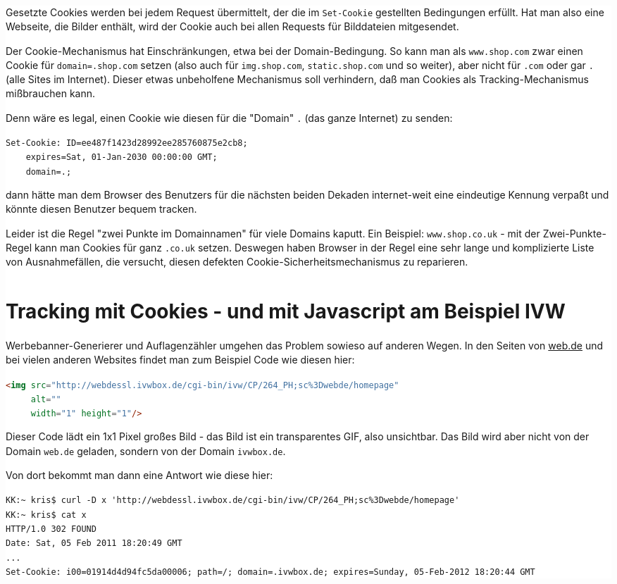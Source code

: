 Gesetzte Cookies werden bei jedem Request übermittelt, der die im `Set-Cookie` gestellten Bedingungen erfüllt.
Hat man also eine Webseite, die Bilder enthält, wird der Cookie auch bei allen Requests für Bilddateien mitgesendet.

Der Cookie-Mechanismus hat Einschränkungen, etwa bei der Domain-Bedingung.
So kann man als `www.shop.com` zwar einen Cookie für `domain=.shop.com` setzen (also auch für `img.shop.com`, `static.shop.com` und so weiter), aber nicht für `.com` oder gar `.` (alle Sites im Internet).
Dieser etwas unbeholfene Mechanismus soll verhindern, daß man Cookies als Tracking-Mechanismus mißbrauchen kann.

Denn wäre es legal, einen Cookie wie diesen für die "Domain" `.` (das ganze
Internet) zu senden:

```console
Set-Cookie: ID=ee487f1423d28992ee285760875e2cb8;
	expires=Sat, 01-Jan-2030 00:00:00 GMT;
	domain=.;
```

dann hätte man dem Browser des Benutzers für die nächsten beiden Dekaden internet-weit eine eindeutige Kennung verpaßt und könnte diesen Benutzer bequem tracken.

Leider ist die Regel "zwei Punkte im Domainnamen" für viele Domains kaputt.
Ein Beispiel: `www.shop.co.uk` - mit der Zwei-Punkte-Regel kann man Cookies für ganz `.co.uk` setzen.
Deswegen haben Browser in der Regel eine sehr lange und komplizierte Liste von Ausnahmefällen, die versucht, diesen defekten Cookie-Sicherheitsmechanismus zu reparieren.

# Tracking mit Cookies - und mit Javascript am Beispiel IVW

Werbebanner-Generierer und Auflagenzähler umgehen das Problem sowieso auf
anderen Wegen.
In den Seiten von [web.de](http://www.web.de) und bei vielen anderen Websites findet man zum Beispiel Code wie diesen hier:

```html
<img src="http://webdessl.ivwbox.de/cgi-bin/ivw/CP/264_PH;sc%3Dwebde/homepage"
     alt=""
     width="1" height="1"/>
```

Dieser Code lädt ein 1x1 Pixel großes Bild - das Bild ist ein transparentes GIF, also unsichtbar.
Das Bild wird aber nicht von der Domain `web.de` geladen, sondern von der Domain `ivwbox.de`.

Von dort bekommt man dann eine Antwort wie diese hier:

```console
KK:~ kris$ curl -D x 'http://webdessl.ivwbox.de/cgi-bin/ivw/CP/264_PH;sc%3Dwebde/homepage'
KK:~ kris$ cat x
HTTP/1.0 302 FOUND
Date: Sat, 05 Feb 2011 18:20:49 GMT
...
Set-Cookie: i00=01914d4d94fc5da00006; path=/; domain=.ivwbox.de; expires=Sunday, 05-Feb-2012 18:20:44 GMT
```
